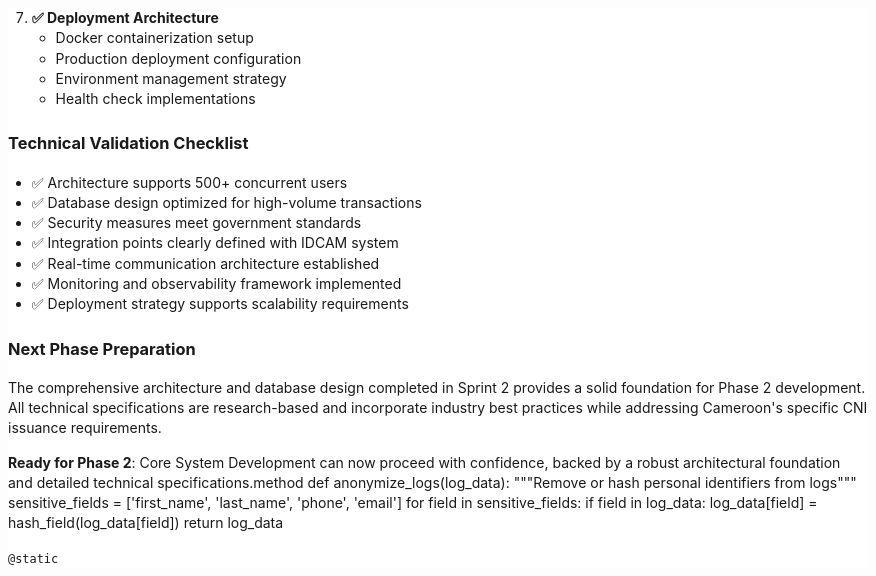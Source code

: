 7. **✅ Deployment Architecture**
   - Docker containerization setup
   - Production deployment configuration
   - Environment management strategy
   - Health check implementations

### Technical Validation Checklist

- ✅ Architecture supports 500+ concurrent users
- ✅ Database design optimized for high-volume transactions
- ✅ Security measures meet government standards
- ✅ Integration points clearly defined with IDCAM system
- ✅ Real-time communication architecture established
- ✅ Monitoring and observability framework implemented
- ✅ Deployment strategy supports scalability requirements

### Next Phase Preparation

The comprehensive architecture and database design completed in Sprint 2 provides a solid foundation for Phase 2 development. All technical specifications are research-based and incorporate industry best practices while addressing Cameroon's specific CNI issuance requirements.

**Ready for Phase 2**: Core System Development can now proceed with confidence, backed by a robust architectural foundation and detailed technical specifications.method
    def anonymize_logs(log_data):
        """Remove or hash personal identifiers from logs"""
        sensitive_fields = ['first_name', 'last_name', 'phone', 'email']
        for field in sensitive_fields:
            if field in log_data:
                log_data[field] = hash_field(log_data[field])
        return log_data
    
    @static